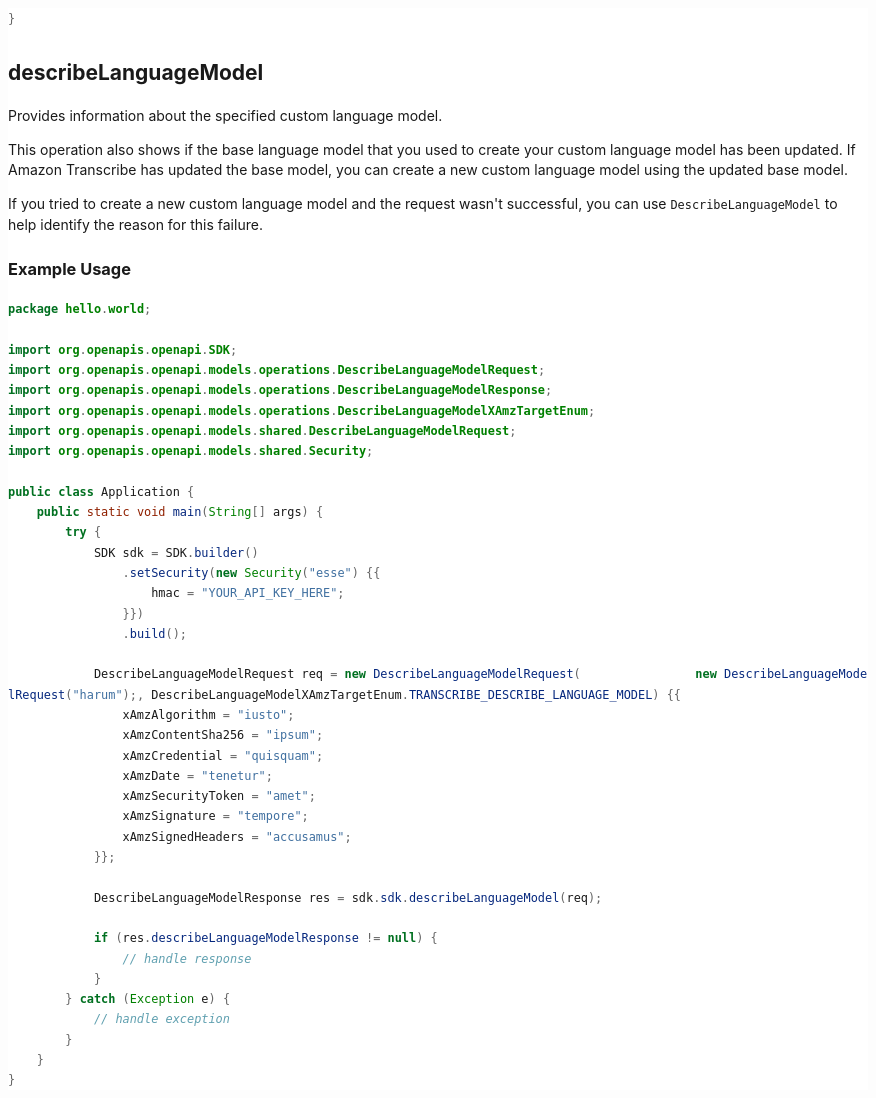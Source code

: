 ```java
}
```

## describeLanguageModel

<p>Provides information about the specified custom language model.</p> <p>This operation also shows if the base language model that you used to create your custom language model has been updated. If Amazon Transcribe has updated the base model, you can create a new custom language model using the updated base model.</p> <p>If you tried to create a new custom language model and the request wasn't successful, you can use <code>DescribeLanguageModel</code> to help identify the reason for this failure.</p>

### Example Usage

```java
package hello.world;

import org.openapis.openapi.SDK;
import org.openapis.openapi.models.operations.DescribeLanguageModelRequest;
import org.openapis.openapi.models.operations.DescribeLanguageModelResponse;
import org.openapis.openapi.models.operations.DescribeLanguageModelXAmzTargetEnum;
import org.openapis.openapi.models.shared.DescribeLanguageModelRequest;
import org.openapis.openapi.models.shared.Security;

public class Application {
    public static void main(String[] args) {
        try {
            SDK sdk = SDK.builder()
                .setSecurity(new Security("esse") {{
                    hmac = "YOUR_API_KEY_HERE";
                }})
                .build();

            DescribeLanguageModelRequest req = new DescribeLanguageModelRequest(                new DescribeLanguageModelRequest("harum");, DescribeLanguageModelXAmzTargetEnum.TRANSCRIBE_DESCRIBE_LANGUAGE_MODEL) {{
                xAmzAlgorithm = "iusto";
                xAmzContentSha256 = "ipsum";
                xAmzCredential = "quisquam";
                xAmzDate = "tenetur";
                xAmzSecurityToken = "amet";
                xAmzSignature = "tempore";
                xAmzSignedHeaders = "accusamus";
            }};            

            DescribeLanguageModelResponse res = sdk.sdk.describeLanguageModel(req);

            if (res.describeLanguageModelResponse != null) {
                // handle response
            }
        } catch (Exception e) {
            // handle exception
        }
    }
}
```
